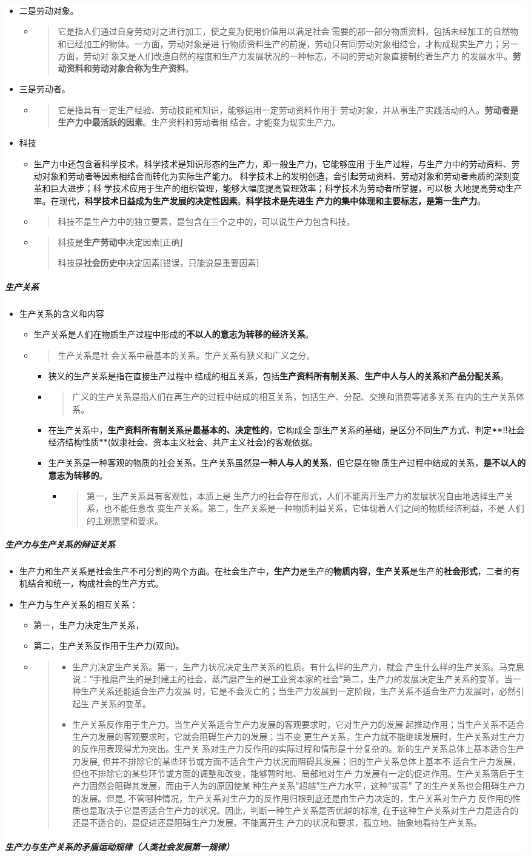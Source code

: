   + 二是劳动对象。

    + > 它是指人们通过自身劳动对之进行加工，使之变为使用价值用以满足社会 需要的那一部分物质资料，包括未经加工的自然物和已经加工的物体。一方面，劳动对象是进 行物质资料生产的前提，劳动只有同劳动对象相结合，才构成现实生产力；另一方面，劳动对 象又是人们改造自然的程度和生产力发展状况的一种标志，不同的劳动对象直接制约着生产力 的发展水平。**劳动资料和劳动对象合称为生产资料**。

  + 三是劳动者。

    + > 它是指具有一定生产经验、劳动技能和知识，能够运用一定劳动资料作用于 劳动对象，并从事生产实践活动的人。**劳动者是生产力中最活跃的因素**。生产资料和劳动者相 结合，才能变为现实生产力。

  + 科技

    + 生产力中还包含着科学技术。科学技术是知识形态的生产力，即一般生产力，它能够应用 于生产过程，与生产力中的劳动资料、劳动对象和劳动者等因素相结合而转化为实际生产能力。 科学技术上的发明创造，会引起劳动资料、劳动对象和劳动者素质的深刻变革和巨大进步；科 学技术应用于生产的组织管理，能够大幅度提高管理效率；科学技术为劳动者所掌握，可以极 大地提高劳动生产率。在现代，**科学技术日益成为生产发展的决定性因素**。**科学技术是先进生 产力的集中体现和主要标志，是第一生产力**。

    + > 科技不是生产力中的独立要素，是包含在三个之中的，可以说生产力包含科技。

    + > 科技是**生产劳动中**决定因素[正确]
      >
      > 科技是**社会历史中**决定因素[错误，只能说是重要因素]

##### 生产关系

+ 生产关系的含义和内容

  + 生产关系是人们在物质生产过程中形成的**不以人的意志为转移的经济关系**。

  + > 生产关系是社 会关系中最基本的关系。生产关系有狭义和广义之分。

    + 狭义的生产关系是指在直接生产过程中 结成的相互关系，包括**生产资料所有制关系**、**生产中人与人的关系**和**产品分配关系**。

    + > 广义的生产关系是指人们在再生产的过程中结成的相互关系，包括生产、分配、交换和消费等诸多关系 在内的生产关系体系。

    + 在生产关系中，**生产资料所有制关系**是**最基本的、决定性的**，它构成全 部生产关系的基础，是区分不同生产方式、判定**!!社会经济结构性质**(奴隶社会、资本主义社会、共产主义社会)的客观依据。

    + 生产关系是一种客观的物质的社会关系。生产关系虽然是**一种人与人的关系**，但它是在物 质生产过程中结成的关系，**是不以人的意志为转移的**。

      + > 第一，生产关系具有客观性，本质上是 生产力的社会存在形式，人们不能离开生产力的发展状况自由地选择生产关系，也不能任意改 变生产关系。第二，生产关系是一种物质利益关系，它体现着人们之间的物质经济利益，不是 人们的主观愿望和要求。

##### 生产力与生产关系的辩证关系

+ 生产力和生产关系是社会生产不可分割的两个方面。在社会生产中，**生产力**是生产的**物质内容**，**生产关系**是生产的**社会形式**，二者的有机结合和统一，构成社会的生产方式。

+ 生产力与生产关系的相互关系：

  + 第一，生产力决定生产关系，

  + 第二，生产关系反作用于生产力(双向)。

  + > + 生产力决定生产关系。第一，生产力状况决定生产关系的性质。有什么样的生产力，就会 产生什么样的生产关系。马克思说：“手推磨产生的是封建主的社会，蒸汽磨产生的是工业资本家的社会”第二，生产力的发展决定生产关系的变革。当一种生产关系还能适合生产力发展 时，它是不会灭亡的；当生产力发展到一定阶段，生产关系不适合生产力发展时，必然引起生 产关系的变革。
    >
    > + 生产关系反作用于生产力。当生产关系适合生产力发展的客观要求时，它对生产力的发展 起推动作用；当生产关系不适合生产力发展的客观要求时，它就会阻碍生产力的发展；当不变 更生产关系，生产力就不能继续发展时，生产关系对生产力的反作用表现得尤为突出。生产关 系对生产力反作用的实际过程和情形是十分复杂的。新的生产关系总体上基本适合生产力发展, 但并不排除它的某些环节或方面不适合生产力状况而阻碍其发展；旧的生产关系总体上基本不 适合生产力发展，但也不排除它的某些环节或方面的调整和改变，能够暂时地、局部地对生产 力发展有一定的促进作用。生产关系落后于生产力固然会阻碍其发展，而由于人为的原因使某 种生产关系“超越”生产力水平，这种“拔高” 了的生产关系也会阻碍生产力的发展。但是, 不管哪种情况，生产关系对生产力的反作用归根到底还是由生产力决定的，生产关系对生产力 反作用的性质也是取决于它是否适合生产力的状况。因此，判断一种生产关系是否优越的标准, 在于这种生产关系对生产力是适合的还是不适合的，是促进还是阻碍生产力发展。不能离开生 产力的状况和要求，孤立地、抽象地看待生产关系。

##### 生产力与生产关系的矛盾运动规律（人类社会发展第一规律）
